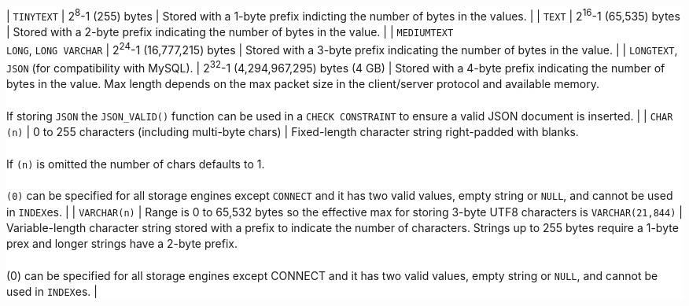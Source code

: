 | `TINYTEXT`                                                            | 2<sup>8</sup>-1 (255) bytes                                                                             | Stored with a 1-byte prefix indicting the number of bytes in the values.                                                                                                                                                                                                                                                                                                                                                                                                                                                                                                                                                                                                                                                                                                                           |
| `TEXT`                                                                | 2<sup>16</sup>-1 (65,535) bytes                                                                         | Stored with a 2-byte prefix indicating the number of bytes in the value.                                                                                                                                                                                                                                                                                                                                                                                                                                                                                                                                                                                                                                                                                                                           |
| `MEDIUMTEXT`<br>`LONG`, `LONG VARCHAR`                                | 2<sup>24</sup>-1 (16,777,215) bytes                                                                     | Stored with a 3-byte prefix indicating the number of bytes in the value.                                                                                                                                                                                                                                                                                                                                                                                                                                                                                                                                                                                                                                                                                                                           |
| `LONGTEXT`,<br>`JSON` (for compatibility with MySQL).                 | 2<sup>32</sup>-1 (4,294,967,295) bytes (4 GB)                                                           | Stored with a 4-byte prefix indicating the number of bytes in the value. Max length depends on the max packet size in the client/server protocol and available memory.<br><br>If storing `JSON` the `JSON_VALID()` function can be used in a `CHECK CONSTRAINT` to ensure a valid JSON document is inserted.                                                                                                                                                                                                                                                                                                                                                                                                                                                                                       |
| `CHAR(n)`                                                             | 0 to 255 characters (including multi-byte chars)                                                        | Fixed-length character string right-padded with blanks.<br><br>If `(n)` is omitted the number of chars defaults to 1.<br><br>`(0)` can be specified for all storage engines except `CONNECT` and it has two valid values, empty string or `NULL`, and cannot be used in `INDEX`es.                                                                                                                                                                                                                                                                                                                                                                                                                                                                                                                 |
| `VARCHAR(n)`                                                          | Range is 0 to 65,532 bytes so the effective max for storing 3-byte UTF8 characters is `VARCHAR(21,844)` | Variable-length character string stored with a prefix to indicate the number of characters. Strings up to 255 bytes require a 1-byte prex and longer strings have a 2-byte prefix.<br><br>(0) can be specified for all storage engines except CONNECT and it has two valid values, empty string or `NULL`, and cannot be used in `INDEX`es.                                                                                                                                                                                                                                                                                                                                                                                                                                                        |